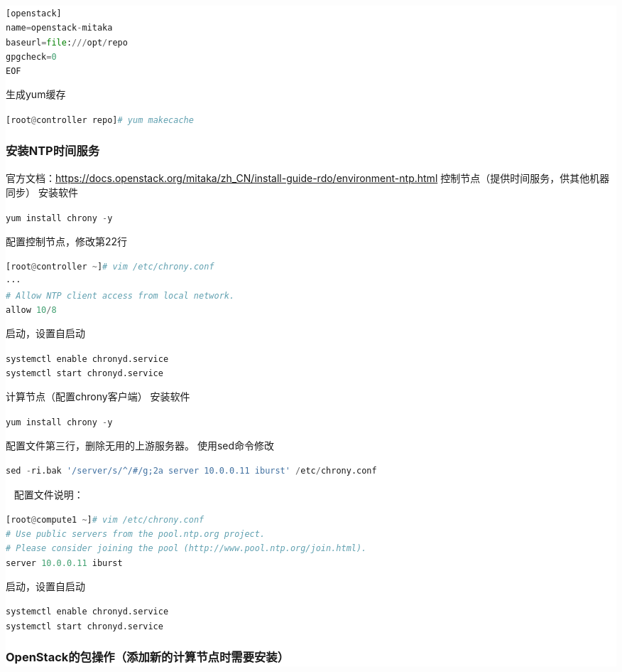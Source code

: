 ```python
[openstack]
name=openstack-mitaka
baseurl=file:///opt/repo
gpgcheck=0
EOF
```
生成yum缓存
```python
[root@controller repo]# yum makecache
```
### 安装NTP时间服务


官方文档：<a href="https://docs.openstack.org/mitaka/zh_CN/install-guide-rdo/environment-ntp.html">https://docs.openstack.org/mitaka/zh_CN/install-guide-rdo/environment-ntp.html</a>
控制节点（提供时间服务，供其他机器同步）
安装软件
```python
yum install chrony -y
```
配置控制节点，修改第22行
```python
[root@controller ~]# vim /etc/chrony.conf 
···
# Allow NTP client access from local network.
allow 10/8
```
启动，设置自启动
```python
systemctl enable chronyd.service
systemctl start chronyd.service
```
计算节点（配置chrony客户端）
安装软件
```python
yum install chrony -y
```
配置文件第三行，删除无用的上游服务器。
使用sed命令修改
```python
sed -ri.bak '/server/s/^/#/g;2a server 10.0.0.11 iburst' /etc/chrony.conf
```
&nbsp;&nbsp; 配置文件说明：
```python
[root@compute1 ~]# vim /etc/chrony.conf 
# Use public servers from the pool.ntp.org project.
# Please consider joining the pool (http://www.pool.ntp.org/join.html).
server 10.0.0.11 iburst
```
启动，设置自启动
```python
systemctl enable chronyd.service
systemctl start chronyd.service
```
### OpenStack的包操作（添加新的计算节点时需要安装）
